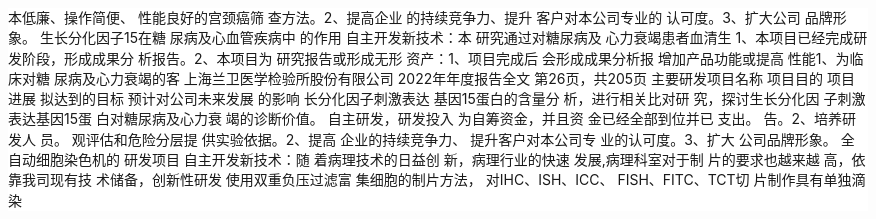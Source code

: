 本低廉、操作简便、
性能良好的宫颈癌筛
查方法。2、提高企业
的持续竞争力、提升
客户对本公司专业的
认可度。3、扩大公司
品牌形象。
生长分化因子15在糖
尿病及心血管疾病中
的作用
自主开发新技术：本
研究通过对糖尿病及
心力衰竭患者血清生
1、本项目已经完成研
发阶段，形成成果分
析报告。2、本项目为
研究报告或形成无形
资产：1、项目完成后
会形成成果分析报
增加产品功能或提高
性能1、为临床对糖
尿病及心力衰竭的客
上海兰卫医学检验所股份有限公司
2022年年度报告全文
第26页，共205页
主要研发项目名称
项目目的
项目进展
拟达到的目标
预计对公司未来发展
的影响
长分化因子刺激表达
基因15蛋白的含量分
析，进行相关比对研
究，探讨生长分化因
子刺激表达基因15蛋
白对糖尿病及心力衰
竭的诊断价值。
自主研发，研发投入
为自筹资金，并且资
金已经全部到位并已
支出。
告。2、培养研发人
员。
观评估和危险分层提
供实验依据。2、提高
企业的持续竞争力、
提升客户对本公司专
业的认可度。3、扩大
公司品牌形象。
全自动细胞染色机的
研发项目
自主开发新技术：随
着病理技术的日益创
新，病理行业的快速
发展,病理科室对于制
片的要求也越来越
高，依靠我司现有技
术储备，创新性研发
使用双重负压过滤富
集细胞的制片方法，
对IHC、ISH、ICC、
FISH、FITC、TCT切
片制作具有单独滴染